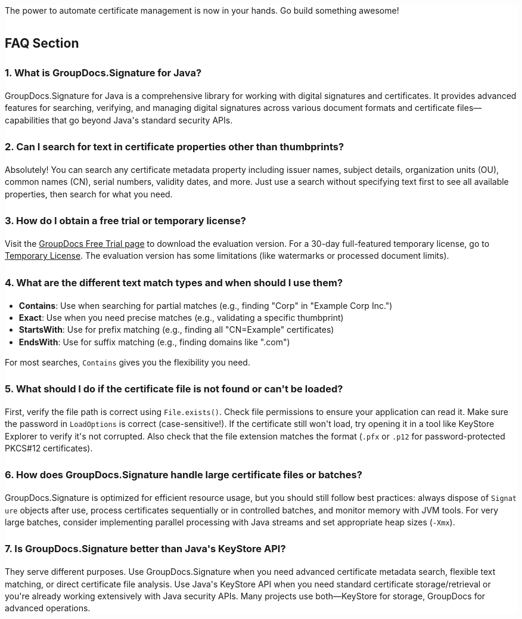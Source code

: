 The power to automate certificate management is now in your hands. Go build something awesome!

## FAQ Section

### 1. What is GroupDocs.Signature for Java?
GroupDocs.Signature for Java is a comprehensive library for working with digital signatures and certificates. It provides advanced features for searching, verifying, and managing digital signatures across various document formats and certificate files—capabilities that go beyond Java's standard security APIs.

### 2. Can I search for text in certificate properties other than thumbprints?
Absolutely! You can search any certificate metadata property including issuer names, subject details, organization units (OU), common names (CN), serial numbers, validity dates, and more. Just use a search without specifying text first to see all available properties, then search for what you need.

### 3. How do I obtain a free trial or temporary license?
Visit the [GroupDocs Free Trial page](https://releases.groupdocs.com/signature/java/) to download the evaluation version. For a 30-day full-featured temporary license, go to [Temporary License](https://purchase.groupdocs.com/temporary-license/). The evaluation version has some limitations (like watermarks or processed document limits).

### 4. What are the different text match types and when should I use them?
- **Contains**: Use when searching for partial matches (e.g., finding "Corp" in "Example Corp Inc.")
- **Exact**: Use when you need precise matches (e.g., validating a specific thumbprint)
- **StartsWith**: Use for prefix matching (e.g., finding all "CN=Example" certificates)
- **EndsWith**: Use for suffix matching (e.g., finding domains like ".com")

For most searches, `Contains` gives you the flexibility you need.

### 5. What should I do if the certificate file is not found or can't be loaded?
First, verify the file path is correct using `File.exists()`. Check file permissions to ensure your application can read it. Make sure the password in `LoadOptions` is correct (case-sensitive!). If the certificate still won't load, try opening it in a tool like KeyStore Explorer to verify it's not corrupted. Also check that the file extension matches the format (`.pfx` or `.p12` for password-protected PKCS#12 certificates).

### 6. How does GroupDocs.Signature handle large certificate files or batches?
GroupDocs.Signature is optimized for efficient resource usage, but you should still follow best practices: always dispose of `Signature` objects after use, process certificates sequentially or in controlled batches, and monitor memory with JVM tools. For very large batches, consider implementing parallel processing with Java streams and set appropriate heap sizes (`-Xmx`).

### 7. Is GroupDocs.Signature better than Java's KeyStore API?
They serve different purposes. Use GroupDocs.Signature when you need advanced certificate metadata search, flexible text matching, or direct certificate file analysis. Use Java's KeyStore API when you need standard certificate storage/retrieval or you're already working extensively with Java security APIs. Many projects use both—KeyStore for storage, GroupDocs for advanced operations.
